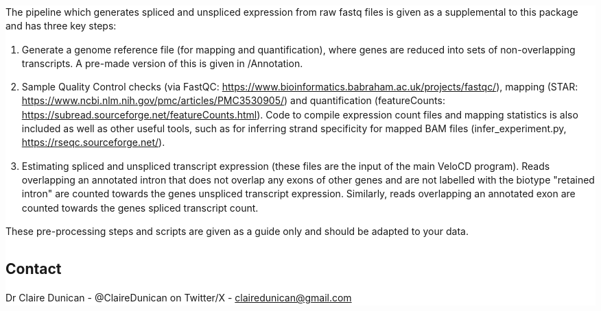The pipeline which generates spliced and unspliced expression from raw fastq files is given as a supplemental to this package and has three key steps:

1. Generate a genome reference file (for mapping and quantification), where genes are reduced into sets of non-overlapping transcripts. A pre-made version of this is given in /Annotation.

2. Sample Quality Control checks (via FastQC: https://www.bioinformatics.babraham.ac.uk/projects/fastqc/), mapping (STAR: https://www.ncbi.nlm.nih.gov/pmc/articles/PMC3530905/) and quantification (featureCounts: https://subread.sourceforge.net/featureCounts.html). Code to compile expression count files and mapping statistics is also included as well as other useful tools, such as for inferring strand specificity for mapped BAM files (infer_experiment.py, https://rseqc.sourceforge.net/).

3. Estimating spliced and unspliced transcript expression (these files are the input of the main VeloCD program). Reads overlapping an annotated intron that does not overlap any exons of other genes and are not labelled with the biotype "retained intron" are counted towards the genes unspliced transcript expression. Similarly, reads overlapping an annotated exon are counted towards the genes spliced transcript count. 

These pre-processing steps and scripts are given as a guide only and should be adapted to your data.

## Contact
Dr Claire Dunican - @ClaireDunican on Twitter/X - clairedunican@gmail.com
